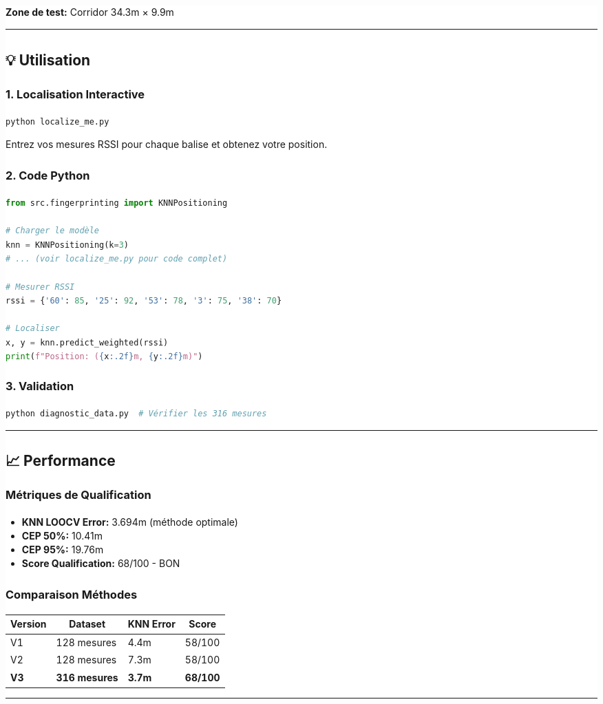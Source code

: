 **Zone de test:** Corridor 34.3m × 9.9m

---

## 💡 Utilisation

### 1. Localisation Interactive
```bash
python localize_me.py
```
Entrez vos mesures RSSI pour chaque balise et obtenez votre position.

### 2. Code Python
```python
from src.fingerprinting import KNNPositioning

# Charger le modèle
knn = KNNPositioning(k=3)
# ... (voir localize_me.py pour code complet)

# Mesurer RSSI
rssi = {'60': 85, '25': 92, '53': 78, '3': 75, '38': 70}

# Localiser
x, y = knn.predict_weighted(rssi)
print(f"Position: ({x:.2f}m, {y:.2f}m)")
```

### 3. Validation
```bash
python diagnostic_data.py  # Vérifier les 316 mesures
```

---

## 📈 Performance

### Métriques de Qualification
- **KNN LOOCV Error:** 3.694m (méthode optimale)
- **CEP 50%:** 10.41m
- **CEP 95%:** 19.76m
- **Score Qualification:** 68/100 - BON

### Comparaison Méthodes
| Version | Dataset | KNN Error | Score |
|---------|---------|-----------|-------|
| V1 | 128 mesures | 4.4m | 58/100 |
| V2 | 128 mesures | 7.3m | 58/100 |
| **V3** | **316 mesures** | **3.7m** | **68/100** |

---